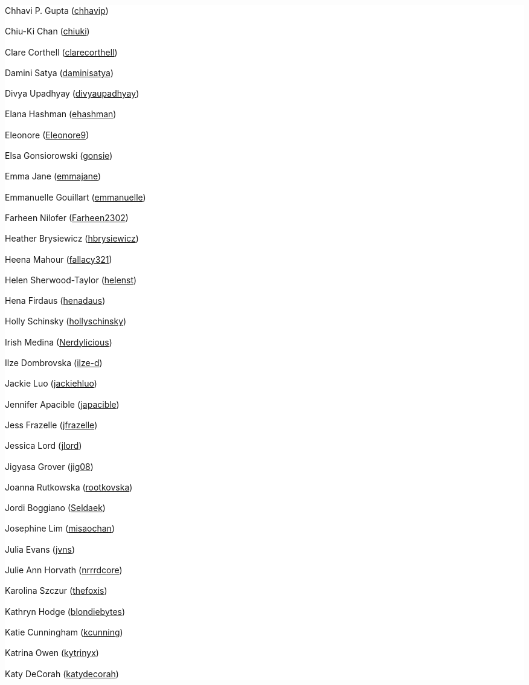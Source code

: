 Chhavi P. Gupta ([chhavip](https://github.com/chhavip))

Chiu-Ki Chan ([chiuki](https://github.com/chiuki))

Clare Corthell ([clarecorthell](https://github.com/clarecorthell))

Damini Satya ([daminisatya](https://github.com/daminisatya))

Divya Upadhyay ([divyaupadhyay](https://github.com/divyaupadhyay))

Elana Hashman ([ehashman](https://github.com/ehashman))

Eleonore ([Eleonore9](https://github.com/Eleonore9))

Elsa Gonsiorowski ([gonsie](https://github.com/gonsie))

Emma Jane ([emmajane](https://github.com/emmajane))

Emmanuelle Gouillart ([emmanuelle](https://github.com/emmanuelle))

Farheen Nilofer ([Farheen2302](https://github.com/Farheen2302))

Heather Brysiewicz ([hbrysiewicz](https://github.com/hbrysiewicz))

Heena Mahour ([fallacy321](https://github.com/fallacy321))

Helen Sherwood-Taylor ([helenst](https://github.com/helenst))

Hena Firdaus ([henadaus](https://github.com/henadaus))

Holly Schinsky ([hollyschinsky](https://github.com/hollyschinsky))

Irish Medina ([Nerdylicious](https://github.com/Nerdylicious))

Ilze Dombrovska ([ilze-d](https://github.com/ilze-d))

Jackie Luo ([jackiehluo](https://github.com/jackiehluo))

Jennifer Apacible ([japacible](https://github.com/japacible))

Jess Frazelle ([jfrazelle](https://github.com/jessfraz))

Jessica Lord ([jlord](https://github.com/jlord))

Jigyasa Grover ([jig08](https://github.com/jig08))

Joanna Rutkowska ([rootkovska](https://github.com/rootkovska))

Jordi Boggiano ([Seldaek](https://github.com/Seldaek))

Josephine Lim ([misaochan](https://github.com/misaochan))

Julia Evans ([jvns](https://github.com/jvns))

Julie Ann Horvath ([nrrrdcore](https://github.com/nrrrdcore))

Karolina Szczur ([thefoxis](https://github.com/thefoxis))

Kathryn Hodge ([blondiebytes](https://github.com/blondiebytes))

Katie Cunningham ([kcunning](https://github.com/kcunning))

Katrina Owen ([kytrinyx](https://github.com/kytrinyx))

Katy DeCorah ([katydecorah](https://github.com/katydecorah))
